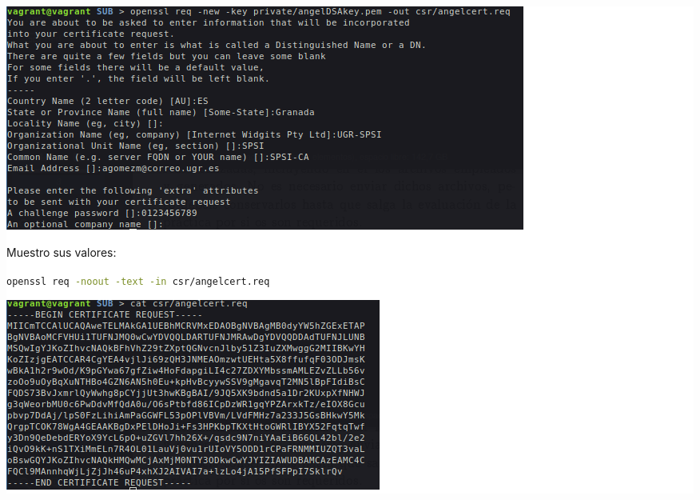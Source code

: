 ![18](img/18.png)



Muestro sus valores:

```bash
openssl req -noout -text -in csr/angelcert.req
```

![19](img/19.png)
